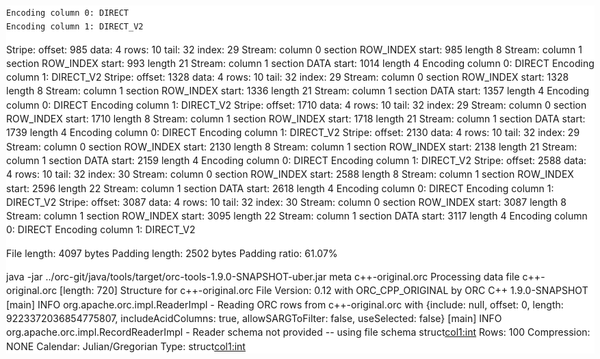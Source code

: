     Encoding column 0: DIRECT
    Encoding column 1: DIRECT_V2
  Stripe: offset: 985 data: 4 rows: 10 tail: 32 index: 29
    Stream: column 0 section ROW_INDEX start: 985 length 8
    Stream: column 1 section ROW_INDEX start: 993 length 21
    Stream: column 1 section DATA start: 1014 length 4
    Encoding column 0: DIRECT
    Encoding column 1: DIRECT_V2
  Stripe: offset: 1328 data: 4 rows: 10 tail: 32 index: 29
    Stream: column 0 section ROW_INDEX start: 1328 length 8
    Stream: column 1 section ROW_INDEX start: 1336 length 21
    Stream: column 1 section DATA start: 1357 length 4
    Encoding column 0: DIRECT
    Encoding column 1: DIRECT_V2
  Stripe: offset: 1710 data: 4 rows: 10 tail: 32 index: 29
    Stream: column 0 section ROW_INDEX start: 1710 length 8
    Stream: column 1 section ROW_INDEX start: 1718 length 21
    Stream: column 1 section DATA start: 1739 length 4
    Encoding column 0: DIRECT
    Encoding column 1: DIRECT_V2
  Stripe: offset: 2130 data: 4 rows: 10 tail: 32 index: 29
    Stream: column 0 section ROW_INDEX start: 2130 length 8
    Stream: column 1 section ROW_INDEX start: 2138 length 21
    Stream: column 1 section DATA start: 2159 length 4
    Encoding column 0: DIRECT
    Encoding column 1: DIRECT_V2
  Stripe: offset: 2588 data: 4 rows: 10 tail: 32 index: 30
    Stream: column 0 section ROW_INDEX start: 2588 length 8
    Stream: column 1 section ROW_INDEX start: 2596 length 22
    Stream: column 1 section DATA start: 2618 length 4
    Encoding column 0: DIRECT
    Encoding column 1: DIRECT_V2
  Stripe: offset: 3087 data: 4 rows: 10 tail: 32 index: 30
    Stream: column 0 section ROW_INDEX start: 3087 length 8
    Stream: column 1 section ROW_INDEX start: 3095 length 22
    Stream: column 1 section DATA start: 3117 length 4
    Encoding column 0: DIRECT
    Encoding column 1: DIRECT_V2

File length: 4097 bytes
Padding length: 2502 bytes
Padding ratio: 61.07%


java -jar ../orc-git/java/tools/target/orc-tools-1.9.0-SNAPSHOT-uber.jar meta c++-original.orc
Processing data file c++-original.orc [length: 720]
Structure for c++-original.orc
File Version: 0.12 with ORC_CPP_ORIGINAL by ORC C++ 1.9.0-SNAPSHOT
[main] INFO org.apache.orc.impl.ReaderImpl - Reading ORC rows from c++-original.orc with {include: null, offset: 0, length: 9223372036854775807, includeAcidColumns: true, allowSARGToFilter: false, useSelected: false}
[main] INFO org.apache.orc.impl.RecordReaderImpl - Reader schema not provided -- using file schema struct<col1:int>
Rows: 100
Compression: NONE
Calendar: Julian/Gregorian
Type: struct<col1:int>
